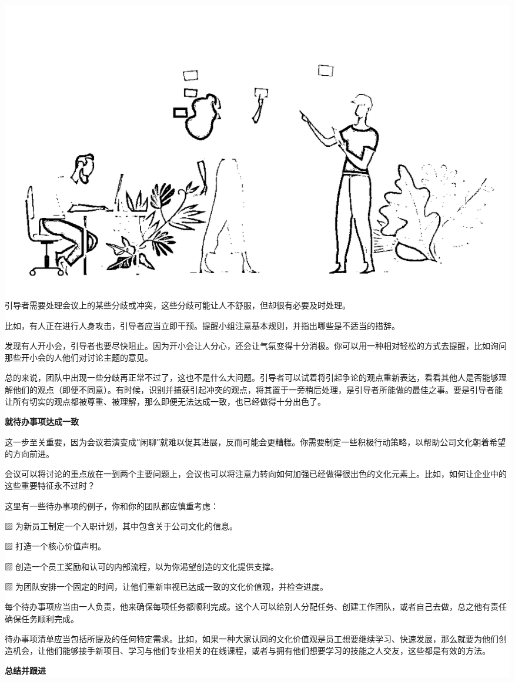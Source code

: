 ![](img/cfde5c1a9d5452b1f13ad6c879ff46f8.png)

引导者需要处理会议上的某些分歧或冲突，这些分歧可能让人不舒服，但却很有必要及时处理。

比如，有人正在进行人身攻击，引导者应当立即干预。提醒小组注意基本规则，并指出哪些是不适当的措辞。

发现有人开小会，引导者也要尽快阻止。因为开小会让人分心，还会让气氛变得十分消极。你可以用一种相对轻松的方式去提醒，比如询问那些开小会的人他们对讨论主题的意见。

总的来说，团队中出现一些分歧再正常不过了，这也不是什么大问题。引导者可以试着将引起争论的观点重新表达，看看其他人是否能够理解他们的观点（即便不同意）。有时候，识别并捕获引起冲突的观点，将其置于一旁稍后处理，是引导者所能做的最佳之事。要是引导者能让所有切实的观点都被尊重、被理解，那么即便无法达成一致，也已经做得十分出色了。

**就待办事项达成一致**

这一步至关重要，因为会议若演变成“闲聊”就难以促其进展，反而可能会更糟糕。你需要制定一些积极行动策略，以帮助公司文化朝着希望的方向前进。

会议可以将讨论的重点放在一到两个主要问题上，会议也可以将注意力转向如何加强已经做得很出色的文化元素上。比如，如何让企业中的这些重要特征永不过时？ 

这里有一些待办事项的例子，你和你的团队都应慎重考虑：

▨ 为新员工制定一个入职计划，其中包含关于公司文化的信息。

▨ 打造一个核心价值声明。

▨ 创造一个员工奖励和认可的内部流程，以为你渴望创造的文化提供支撑。

▨ 为团队安排一个固定的时间，让他们重新审视已达成一致的文化价值观，并检查进度。

每个待办事项应当由一人负责，他来确保每项任务都顺利完成。这个人可以给别人分配任务、创建工作团队，或者自己去做，总之他有责任确保任务顺利完成。

待办事项清单应当包括所提及的任何特定需求。比如，如果一种大家认同的文化价值观是员工想要继续学习、快速发展，那么就要为他们创造机会，让他们能够接手新项目、学习与他们专业相关的在线课程，或者与拥有他们想要学习的技能之人交友，这些都是有效的方法。

**总结并跟进**

